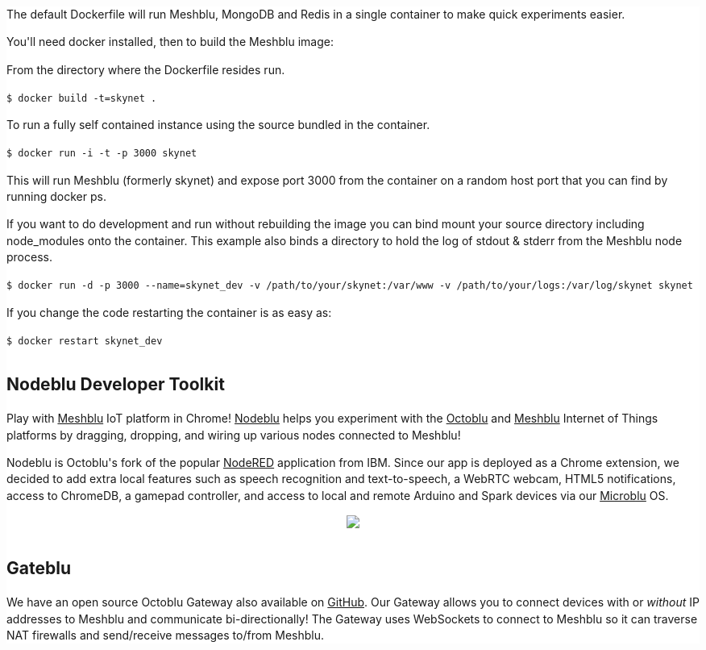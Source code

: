 The default Dockerfile will run Meshblu, MongoDB and Redis in a single container to make quick experiments easier.

You'll need docker installed, then to build the Meshblu image:

From the directory where the Dockerfile resides run.

```
$ docker build -t=skynet .
```

To run a fully self contained instance using the source bundled in the container.

```
$ docker run -i -t -p 3000 skynet
```

This will run Meshblu (formerly skynet) and expose port 3000 from the container on a random host port that you can find by running docker ps.

If you want to do development and run without rebuilding the image you can bind mount your source directory including node_modules onto the container. This example also binds a directory to hold the log of stdout & stderr from the Meshblu node process.

```
$ docker run -d -p 3000 --name=skynet_dev -v /path/to/your/skynet:/var/www -v /path/to/your/logs:/var/log/skynet skynet
```

If you change the code restarting the container is as easy as:

```
$ docker restart skynet_dev
```

Nodeblu Developer Toolkit
--------------------------------
Play with [Meshblu](http://meshblu.octoblu.com) IoT platform in Chrome! [Nodeblu](https://chrome.google.com/webstore/detail/nodeblu/aanmmiaepnlibdlobmbhmfemjioahilm) helps you experiment with the [Octoblu](http://octoblu.com) and [Meshblu](http://meshblu.octoblu.com) Internet of Things platforms by dragging, dropping, and wiring up various nodes connected to Meshblu!

Nodeblu is Octoblu's fork of the popular [NodeRED](https://github.com/node-red/node-red) application from IBM.  Since our app is deployed as a Chrome extension, we decided to add extra local features such as speech recognition and text-to-speech, a WebRTC webcam, HTML5 notifications, access to ChromeDB, a gamepad controller, and access to local and remote Arduino and Spark devices via our [Microblu](https://github.com/octoblu/microblu_mqtt) OS.

<p align="center">
  <a href="https://chrome.google.com/webstore/detail/nodeblu/aanmmiaepnlibdlobmbhmfemjioahilm">
    <img width="100%" src="https://pbs.twimg.com/media/BqXMR8ECAAEvzFf.png"/>
  </a>
</p>

Gateblu
-------

We have an open source Octoblu Gateway also available on [GitHub](https://github.com/octoblu/gateblu). Our Gateway allows you to connect devices with or *without* IP addresses to Meshblu and communicate bi-directionally!  The Gateway uses WebSockets to connect to Meshblu so it can traverse NAT firewalls and send/receive messages to/from Meshblu.
